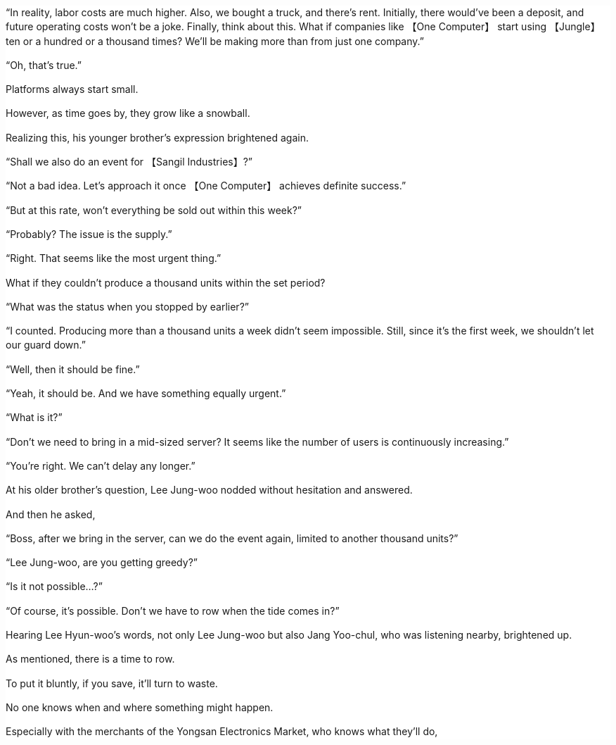 “In reality, labor costs are much higher. Also, we bought a truck, and there’s rent. Initially, there would’ve been a deposit, and future operating costs won’t be a joke. Finally, think about this. What if companies like 【One Computer】 start using 【Jungle】 ten or a hundred or a thousand times? We’ll be making more than from just one company.”

“Oh, that’s true.”

Platforms always start small.

However, as time goes by, they grow like a snowball.

Realizing this, his younger brother’s expression brightened again.

“Shall we also do an event for 【Sangil Industries】?”

“Not a bad idea. Let’s approach it once 【One Computer】 achieves definite success.”

“But at this rate, won’t everything be sold out within this week?”

“Probably? The issue is the supply.”

“Right. That seems like the most urgent thing.”

What if they couldn’t produce a thousand units within the set period?

“What was the status when you stopped by earlier?”

“I counted. Producing more than a thousand units a week didn’t seem impossible. Still, since it’s the first week, we shouldn’t let our guard down.”

“Well, then it should be fine.”

“Yeah, it should be. And we have something equally urgent.”

“What is it?”

“Don’t we need to bring in a mid-sized server? It seems like the number of users is continuously increasing.”

“You’re right. We can’t delay any longer.”

At his older brother’s question, Lee Jung-woo nodded without hesitation and answered.

And then he asked,

“Boss, after we bring in the server, can we do the event again, limited to another thousand units?”

“Lee Jung-woo, are you getting greedy?”

“Is it not possible…?”

“Of course, it’s possible. Don’t we have to row when the tide comes in?”

Hearing Lee Hyun-woo’s words, not only Lee Jung-woo but also Jang Yoo-chul, who was listening nearby, brightened up.

As mentioned, there is a time to row.

To put it bluntly, if you save, it’ll turn to waste.

No one knows when and where something might happen.

Especially with the merchants of the Yongsan Electronics Market, who knows what they’ll do,
